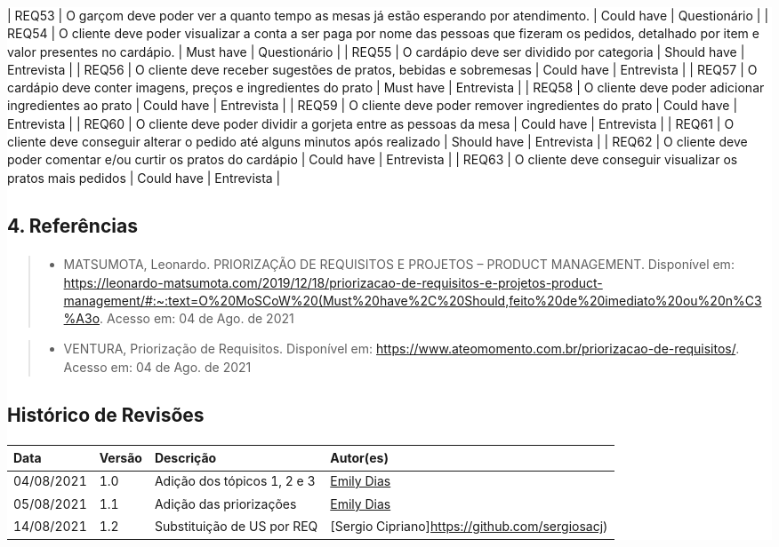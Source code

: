 | REQ53   | O garçom deve poder ver a quanto tempo as mesas já estão esperando por atendimento.                                                               | Could have  | Questionário |
| REQ54   | O cliente deve poder visualizar a conta a ser paga por nome das pessoas que fizeram os pedidos, detalhado por item e valor presentes no cardápio. | Must have   | Questionário |
| REQ55   | O cardápio deve ser dividido por categoria                                                                                                        | Should have | Entrevista   |
| REQ56   | O cliente deve receber sugestões de pratos, bebidas e sobremesas                                                                                  | Could have  | Entrevista   |
| REQ57   | O cardápio deve conter imagens, preços e ingredientes do prato                                                                                    | Must have   | Entrevista   |
| REQ58   | O cliente deve poder adicionar ingredientes ao prato                                                                                              | Could have  | Entrevista   |
| REQ59   | O cliente deve poder remover ingredientes do prato                                                                                                | Could have  | Entrevista   |
| REQ60   | O cliente deve poder dividir a gorjeta entre as pessoas da mesa                                                                                   | Could have  | Entrevista   |
| REQ61   | O cliente deve conseguir alterar o pedido até alguns minutos após realizado                                                                       | Should have | Entrevista   |
| REQ62   | O cliente deve poder comentar e/ou curtir os pratos do cardápio                                                                                   | Could have  | Entrevista   |
| REQ63   | O cliente deve conseguir visualizar os pratos mais pedidos                                                                                        | Could have  | Entrevista   |

## 4. Referências

> - MATSUMOTA, Leonardo. PRIORIZAÇÃO DE REQUISITOS E PROJETOS – PRODUCT MANAGEMENT. Disponível em: https://leonardo-matsumota.com/2019/12/18/priorizacao-de-requisitos-e-projetos-product-management/#:~:text=O%20MoSCoW%20(Must%20have%2C%20Should,feito%20de%20imediato%20ou%20n%C3%A3o. Acesso em: 04 de Ago. de 2021

> - VENTURA, Priorização de Requisitos. Disponível em: https://www.ateomomento.com.br/priorizacao-de-requisitos/. Acesso em: 04 de Ago. de 2021

## Histórico de Revisões

| Data       | Versão | Descrição                   | Autor(es)                                       |
| :--------- | :----- | :-------------------------- | :---------------------------------------------- |
| 04/08/2021 | 1.0    | Adição dos tópicos 1, 2 e 3 | [Emily Dias](https://github.com/emysdias)       |
| 05/08/2021 | 1.1    | Adição das priorizações     | [Emily Dias](https://github.com/emysdias)       |
| 14/08/2021 | 1.2    | Substituição de US por REQ  | [Sergio Cipriano]https://github.com/sergiosacj) |
